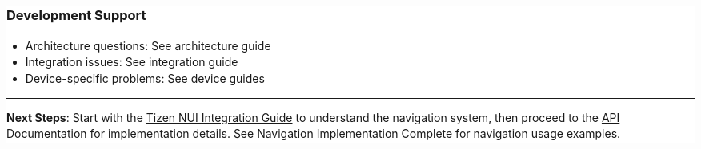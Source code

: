 ### Development Support
- Architecture questions: See architecture guide
- Integration issues: See integration guide
- Device-specific problems: See device guides

---

**Next Steps**: Start with the [Tizen NUI Integration Guide](./guides/tizen-nui-integration.md) to understand the navigation system, then proceed to the [API Documentation](./api/README.md) for implementation details. See [Navigation Implementation Complete](../NAVIGATION_IMPLEMENTATION_COMPLETE.md) for navigation usage examples.